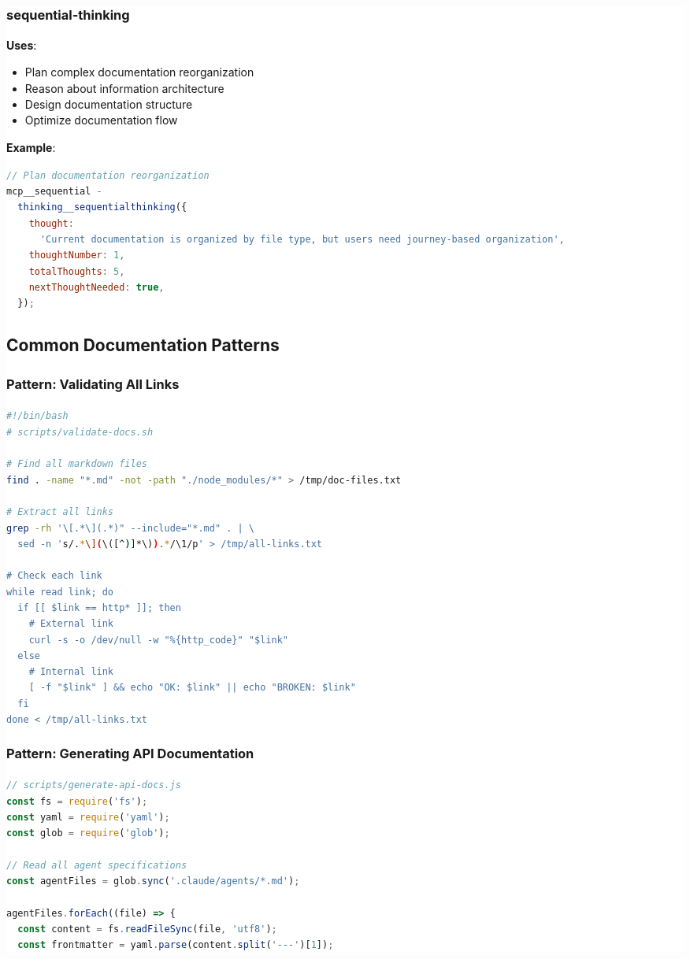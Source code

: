 ### sequential-thinking

**Uses**:

- Plan complex documentation reorganization
- Reason about information architecture
- Design documentation structure
- Optimize documentation flow

**Example**:

```javascript
// Plan documentation reorganization
mcp__sequential -
  thinking__sequentialthinking({
    thought:
      'Current documentation is organized by file type, but users need journey-based organization',
    thoughtNumber: 1,
    totalThoughts: 5,
    nextThoughtNeeded: true,
  });
```

## Common Documentation Patterns

### Pattern: Validating All Links

```bash
#!/bin/bash
# scripts/validate-docs.sh

# Find all markdown files
find . -name "*.md" -not -path "./node_modules/*" > /tmp/doc-files.txt

# Extract all links
grep -rh '\[.*\](.*)" --include="*.md" . | \
  sed -n 's/.*\](\([^)]*\)).*/\1/p' > /tmp/all-links.txt

# Check each link
while read link; do
  if [[ $link == http* ]]; then
    # External link
    curl -s -o /dev/null -w "%{http_code}" "$link"
  else
    # Internal link
    [ -f "$link" ] && echo "OK: $link" || echo "BROKEN: $link"
  fi
done < /tmp/all-links.txt
```

### Pattern: Generating API Documentation

```javascript
// scripts/generate-api-docs.js
const fs = require('fs');
const yaml = require('yaml');
const glob = require('glob');

// Read all agent specifications
const agentFiles = glob.sync('.claude/agents/*.md');

agentFiles.forEach((file) => {
  const content = fs.readFileSync(file, 'utf8');
  const frontmatter = yaml.parse(content.split('---')[1]);

```
